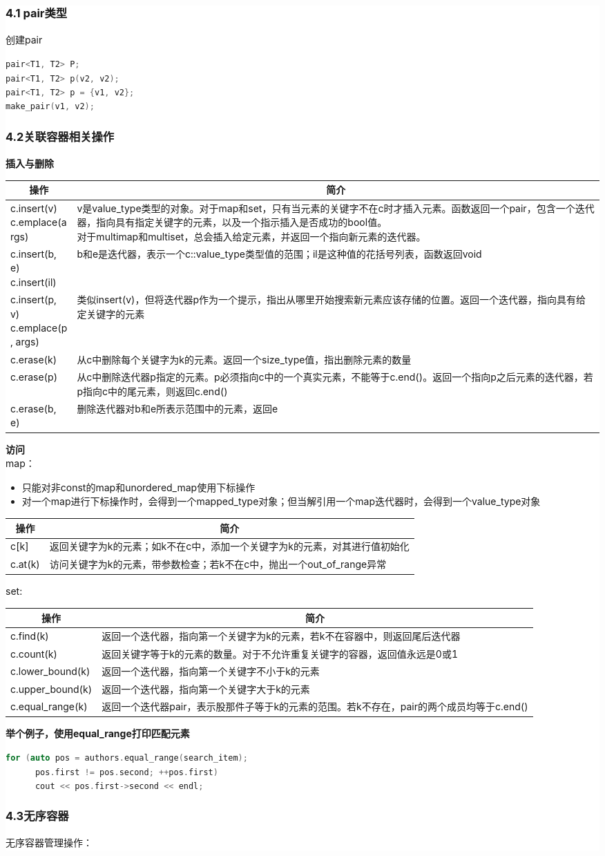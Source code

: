 ### 4.1 pair类型

创建pair
```c++
pair<T1, T2> P;
pair<T1, T2> p(v2, v2);
pair<T1, T2> p = {v1, v2};
make_pair(v1, v2);
```

### 4.2关联容器相关操作

**插入与删除**

操作|简介
---|---
c.insert(v)<br>c.emplace(args)|v是value_type类型的对象。对于map和set，只有当元素的关键字不在c时才插入元素。函数返回一个pair，包含一个迭代器，指向具有指定关键字的元素，以及一个指示插入是否成功的bool值。<br>对于multimap和multiset，总会插入给定元素，并返回一个指向新元素的迭代器。
c.insert(b, e)<br>c.insert(il)|b和e是迭代器，表示一个c::value_type类型值的范围；il是这种值的花括号列表，函数返回void
c.insert(p, v)<br>c.emplace(p, args)|类似insert(v)，但将迭代器p作为一个提示，指出从哪里开始搜索新元素应该存储的位置。返回一个迭代器，指向具有给定关键字的元素
c.erase(k)|从c中删除每个关键字为k的元素。返回一个size_type值，指出删除元素的数量
c.erase(p)|从c中删除迭代器p指定的元素。p必须指向c中的一个真实元素，不能等于c.end()。返回一个指向p之后元素的迭代器，若p指向c中的尾元素，则返回c.end()
c.erase(b, e)|删除迭代器对b和e所表示范围中的元素，返回e

**访问**   
map：
* 只能对非const的map和unordered_map使用下标操作
* 对一个map进行下标操作时，会得到一个mapped_type对象；但当解引用一个map迭代器时，会得到一个value_type对象   

操作|简介
---|---
c[k]|返回关键字为k的元素；如k不在c中，添加一个关键字为k的元素，对其进行值初始化
c.at(k)|访问关键字为k的元素，带参数检查；若k不在c中，抛出一个out_of_range异常   

set:

操作|简介
---|---
c.find(k)|返回一个迭代器，指向第一个关键字为k的元素，若k不在容器中，则返回尾后迭代器
c.count(k)|返回关键字等于k的元素的数量。对于不允许重复关键字的容器，返回值永远是0或1
c.lower_bound(k)|返回一个迭代器，指向第一个关键字不小于k的元素
c.upper_bound(k)|返回一个迭代器，指向第一个关键字大于k的元素
c.equal_range(k)|返回一个迭代器pair，表示股那件子等于k的元素的范围。若k不存在，pair的两个成员均等于c.end()

**举个例子，使用equal_range打印匹配元素**
```c++
for (auto pos = authors.equal_range(search_item);
      pos.first != pos.second; ++pos.first)
      cout << pos.first->second << endl;
```

### 4.3无序容器
无序容器管理操作：     
